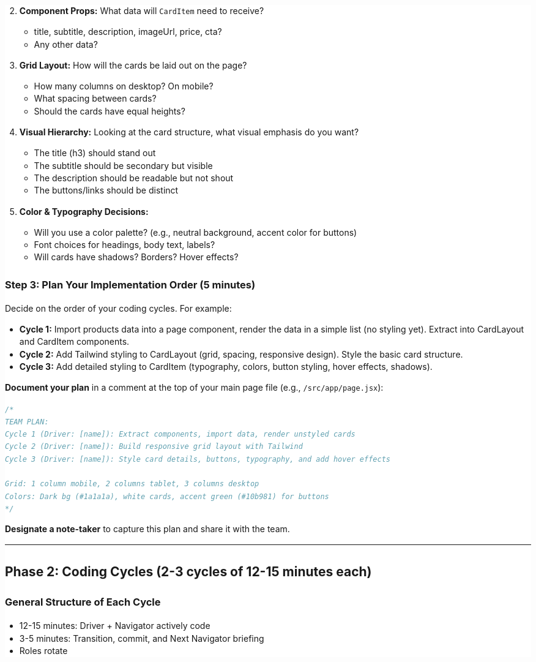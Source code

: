 2. **Component Props:** What data will `CardItem` need to receive?
   - title, subtitle, description, imageUrl, price, cta?
   - Any other data?

3. **Grid Layout:** How will the cards be laid out on the page?
   - How many columns on desktop? On mobile?
   - What spacing between cards?
   - Should the cards have equal heights?

4. **Visual Hierarchy:** Looking at the card structure, what visual emphasis do you want?
   - The title (h3) should stand out
   - The subtitle should be secondary but visible
   - The description should be readable but not shout
   - The buttons/links should be distinct

5. **Color & Typography Decisions:**
   - Will you use a color palette? (e.g., neutral background, accent color for buttons)
   - Font choices for headings, body text, labels?
   - Will cards have shadows? Borders? Hover effects?

### Step 3: Plan Your Implementation Order (5 minutes)

Decide on the order of your coding cycles. For example:

- **Cycle 1:** Import products data into a page component, render the data in a simple list (no styling yet). Extract into CardLayout and CardItem components.
- **Cycle 2:** Add Tailwind styling to CardLayout (grid, spacing, responsive design). Style the basic card structure.
- **Cycle 3:** Add detailed styling to CardItem (typography, colors, button styling, hover effects, shadows).

**Document your plan** in a comment at the top of your main page file (e.g., `/src/app/page.jsx`):

```javascript
/*
TEAM PLAN:
Cycle 1 (Driver: [name]): Extract components, import data, render unstyled cards
Cycle 2 (Driver: [name]): Build responsive grid layout with Tailwind
Cycle 3 (Driver: [name]): Style card details, buttons, typography, and add hover effects

Grid: 1 column mobile, 2 columns tablet, 3 columns desktop
Colors: Dark bg (#1a1a1a), white cards, accent green (#10b981) for buttons
*/
```

**Designate a note-taker** to capture this plan and share it with the team.

---

## Phase 2: Coding Cycles (2-3 cycles of 12-15 minutes each)

### General Structure of Each Cycle

- 12-15 minutes: Driver + Navigator actively code
- 3-5 minutes: Transition, commit, and Next Navigator briefing
- Roles rotate
